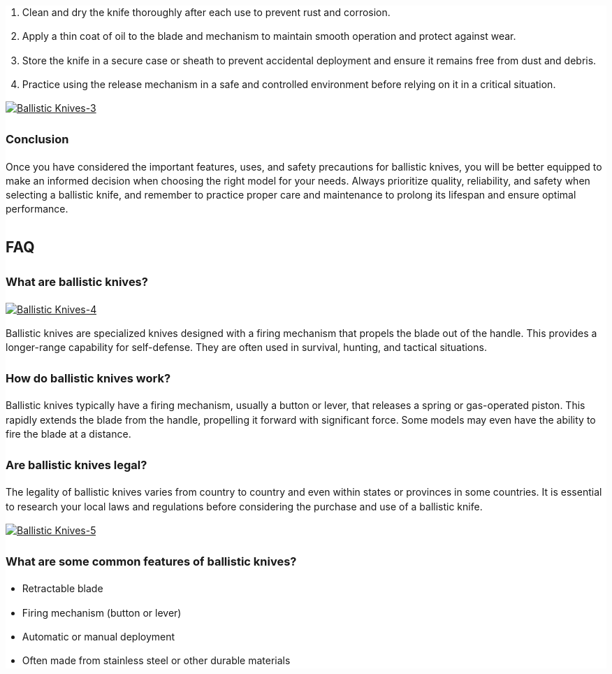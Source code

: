 1. Clean and dry the knife thoroughly after each use to prevent rust and corrosion.

2. Apply a thin coat of oil to the blade and mechanism to maintain smooth operation and protect against wear.

3. Store the knife in a secure case or sheath to prevent accidental deployment and ensure it remains free from dust and debris.

4. Practice using the release mechanism in a safe and controlled environment before relying on it in a critical situation.

<div><a href="https://serp.ly/@universityofguns/amazon/ballistic-knives?utm_source=universityofguns&utm_medium=website&utm_campaign=universityofguns.com&utm_content=ballistic-knives&utm_term=ballistic-knives-3"><img src="https://imagedelivery.net/vy2bglCGN6hEeWOnSe2c7A/Ballistic+Knives-3/public" alt="Ballistic Knives-3"></a></div>

### Conclusion

Once you have considered the important features, uses, and safety precautions for ballistic knives, you will be better equipped to make an informed decision when choosing the right model for your needs. Always prioritize quality, reliability, and safety when selecting a ballistic knife, and remember to practice proper care and maintenance to prolong its lifespan and ensure optimal performance.

## FAQ

### What are ballistic knives?

<div><a href="https://serp.ly/@universityofguns/amazon/ballistic-knives?utm_source=universityofguns&utm_medium=website&utm_campaign=universityofguns.com&utm_content=ballistic-knives&utm_term=ballistic-knives-4"><img src="https://imagedelivery.net/vy2bglCGN6hEeWOnSe2c7A/Ballistic+Knives-4/public" alt="Ballistic Knives-4"></a></div>

Ballistic knives are specialized knives designed with a firing mechanism that propels the blade out of the handle. This provides a longer-range capability for self-defense. They are often used in survival, hunting, and tactical situations.

### How do ballistic knives work?

Ballistic knives typically have a firing mechanism, usually a button or lever, that releases a spring or gas-operated piston. This rapidly extends the blade from the handle, propelling it forward with significant force. Some models may even have the ability to fire the blade at a distance.

### Are ballistic knives legal?

The legality of ballistic knives varies from country to country and even within states or provinces in some countries. It is essential to research your local laws and regulations before considering the purchase and use of a ballistic knife.

<div><a href="https://serp.ly/@universityofguns/amazon/ballistic-knives?utm_source=universityofguns&utm_medium=website&utm_campaign=universityofguns.com&utm_content=ballistic-knives&utm_term=ballistic-knives-5"><img src="https://imagedelivery.net/vy2bglCGN6hEeWOnSe2c7A/Ballistic+Knives-5/public" alt="Ballistic Knives-5"></a></div>

### What are some common features of ballistic knives?

- Retractable blade

- Firing mechanism (button or lever)

- Automatic or manual deployment

- Often made from stainless steel or other durable materials
